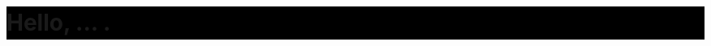 <html>
  <body span style="background-color: black","color: white">
  <h1>Hello, ... .</h1>
  </body>
</html>
